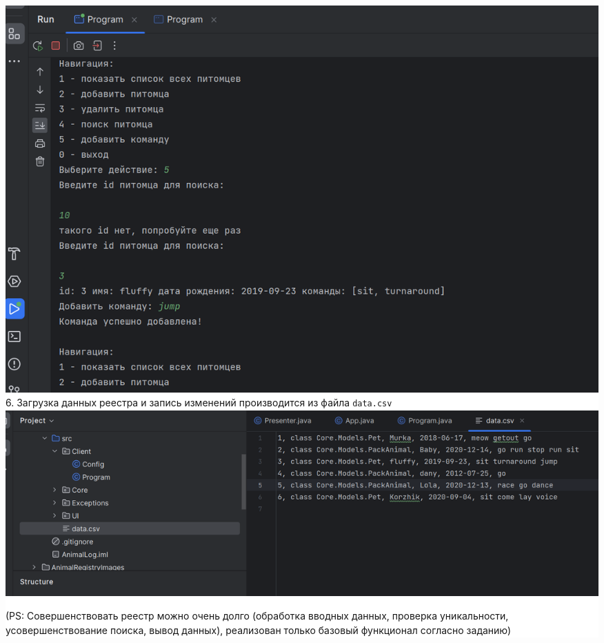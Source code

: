 ![addCommand](AnimalRegistryImages/animal05.png)
6. Загрузка данных реестра и запись изменений производится из файла `data.csv`
![csvdatafile](AnimalRegistryImages/animalcsvregistry.png)

(PS: Совершенствовать реестр можно очень долго (обработка вводных данных, проверка уникальности, усовершенствование поиска, вывод данных), реализован только базовый функционал согласно заданию)

